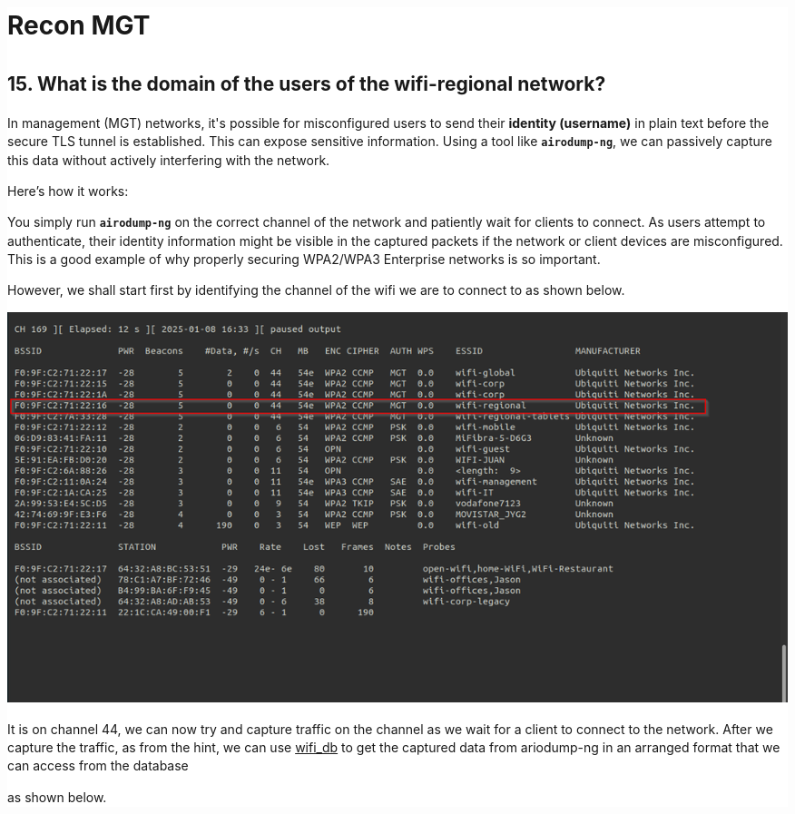 # Recon MGT

## **15. What is the domain of the users of the wifi-regional network?**

In management (MGT) networks, it's possible for misconfigured users to send their **identity (username)** in plain text before the secure TLS tunnel is established. This can expose sensitive information. Using a tool like **`airodump-ng`**, we can passively capture this data without actively interfering with the network.

Here’s how it works:

You simply run **`airodump-ng`** on the correct channel of the network and patiently wait for clients to connect. As users attempt to authenticate, their identity information might be visible in the captured packets if the network or client devices are misconfigured. This is a good example of why properly securing WPA2/WPA3 Enterprise networks is so important.

However, we shall start first by identifying the channel of the wifi we are to connect to as shown below.

![image.png](image%2047.png)

It is on channel 44, we can now try and capture traffic on the channel as we wait for a client to connect to the network. After we capture the traffic, as from the hint, we can use [wifi_db](https://github.com/r4ulcl/wifi_db) to get the captured data from ariodump-ng in an arranged format that we can access from the database

as shown below.
